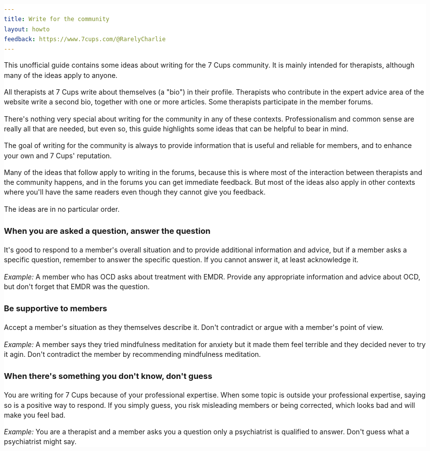 ```yaml
---
title: Write for the community
layout: howto
feedback: https://www.7cups.com/@RarelyCharlie
---
```

<style>#content h3 {font-weight: 500;}</style>

This unofficial guide contains some ideas about writing for the 7 Cups community. It is mainly intended for therapists, although many of the ideas apply to anyone.

All therapists at 7 Cups write about themselves (a "bio") in their profile. Therapists who contribute in the expert advice area of the website write a second bio, together with one or more articles. Some therapists participate in the member forums.

There's nothing very special about writing for the community in any of these contexts. Professionalism and common sense are really all that are needed, but even so, this guide highlights some ideas that can be helpful to bear in mind.

The goal of writing for the community is always to provide information that is useful and reliable for members, and to enhance your own and 7 Cups' reputation.

Many of the ideas that follow apply to writing in the forums, because this is where most of the interaction between therapists and the community happens, and in the forums you can get immediate feedback. But most of the ideas also apply in other contexts where you'll have the same readers even though they cannot give you feedback.

The ideas are in no particular order.

### When you are asked a question, answer the question

It's good to respond to a member's overall situation and to provide additional information and advice, but if a member asks a specific question, remember to answer the specific question. If you cannot answer it, at least acknowledge it.

_Example:_ A member who has OCD asks about treatment with EMDR. Provide any appropriate information and advice about OCD, but don't forget that EMDR was the question. 

### Be supportive to members

Accept a member's situation as they themselves describe it. Don't contradict or argue with a member's point of view.

_Example:_ A member says they tried mindfulness meditation for anxiety but it made them feel terrible and they decided never to try it agin. Don't contradict the member by recommending mindfulness meditation.  

### When there's something you don't know, don't guess

You are writing for 7 Cups because of your professional expertise. When some topic is outside your professional expertise, saying so is a positive way to respond. If you simply guess, you risk misleading members or being corrected, which looks bad and will make you feel bad.

_Example:_ You are a therapist and a member asks you a question only a psychiatrist is qualified to answer. Don't guess what a psychiatrist might say.
